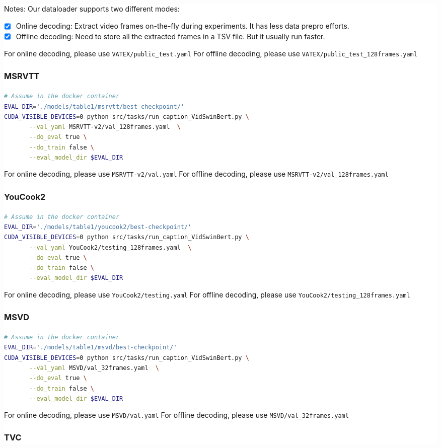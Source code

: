 Notes: Our dataloader supports two different modes:

- [x] Online decoding: Extract video frames on-the-fly during experiments. It has less data prepro efforts.
- [x] Offline decoding: Need to store all the extracted frames in a TSV file. But it usually run faster.

For online decoding, please use `VATEX/public_test.yaml`
For offline decoding, please use `VATEX/public_test_128frames.yaml`

### MSRVTT

```bash
# Assume in the docker container
EVAL_DIR='./models/table1/msrvtt/best-checkpoint/'
CUDA_VISIBLE_DEVICES=0 python src/tasks/run_caption_VidSwinBert.py \
       --val_yaml MSRVTT-v2/val_128frames.yaml  \
       --do_eval true \
       --do_train false \
       --eval_model_dir $EVAL_DIR
```

For online decoding, please use `MSRVTT-v2/val.yaml`
For offline decoding, please use `MSRVTT-v2/val_128frames.yaml`

### YouCook2

```bash
# Assume in the docker container
EVAL_DIR='./models/table1/youcook2/best-checkpoint/'
CUDA_VISIBLE_DEVICES=0 python src/tasks/run_caption_VidSwinBert.py \
       --val_yaml YouCook2/testing_128frames.yaml  \
       --do_eval true \
       --do_train false \
       --eval_model_dir $EVAL_DIR
```

For online decoding, please use `YouCook2/testing.yaml`
For offline decoding, please use `YouCook2/testing_128frames.yaml`

### MSVD

```bash
# Assume in the docker container
EVAL_DIR='./models/table1/msvd/best-checkpoint/'
CUDA_VISIBLE_DEVICES=0 python src/tasks/run_caption_VidSwinBert.py \
       --val_yaml MSVD/val_32frames.yaml  \
       --do_eval true \
       --do_train false \
       --eval_model_dir $EVAL_DIR
```

For online decoding, please use `MSVD/val.yaml`
For offline decoding, please use `MSVD/val_32frames.yaml`

### TVC
